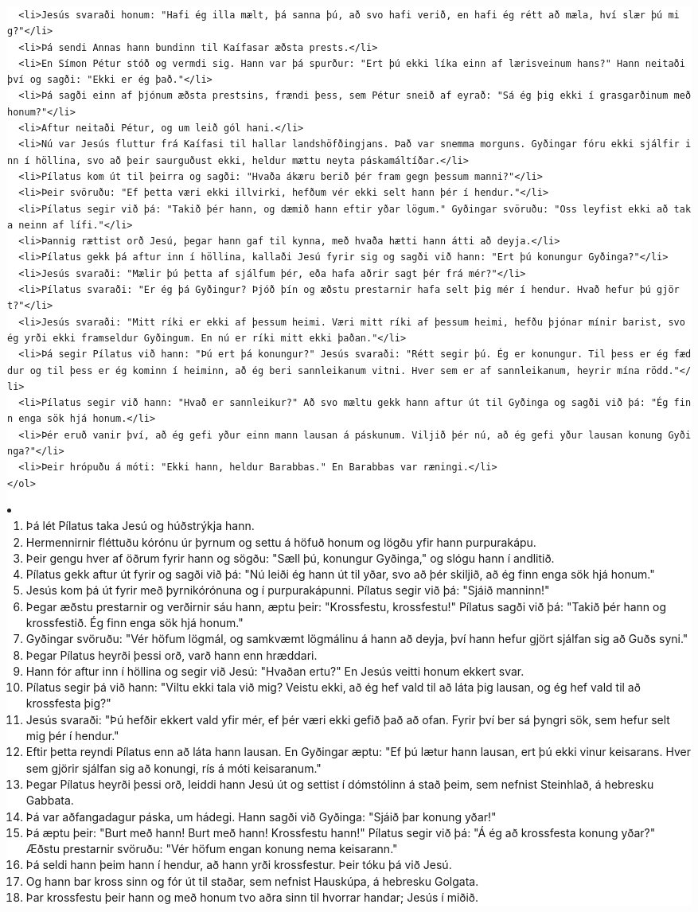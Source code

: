       <li>Jesús svaraði honum: "Hafi ég illa mælt, þá sanna þú, að svo hafi verið, en hafi ég rétt að mæla, hví slær þú mig?"</li>
      <li>Þá sendi Annas hann bundinn til Kaífasar æðsta prests.</li>
      <li>En Símon Pétur stóð og vermdi sig. Hann var þá spurður: "Ert þú ekki líka einn af lærisveinum hans?" Hann neitaði því og sagði: "Ekki er ég það."</li>
      <li>Þá sagði einn af þjónum æðsta prestsins, frændi þess, sem Pétur sneið af eyrað: "Sá ég þig ekki í grasgarðinum með honum?"</li>
      <li>Aftur neitaði Pétur, og um leið gól hani.</li>
      <li>Nú var Jesús fluttur frá Kaífasi til hallar landshöfðingjans. Það var snemma morguns. Gyðingar fóru ekki sjálfir inn í höllina, svo að þeir saurguðust ekki, heldur mættu neyta páskamáltíðar.</li>
      <li>Pílatus kom út til þeirra og sagði: "Hvaða ákæru berið þér fram gegn þessum manni?"</li>
      <li>Þeir svöruðu: "Ef þetta væri ekki illvirki, hefðum vér ekki selt hann þér í hendur."</li>
      <li>Pílatus segir við þá: "Takið þér hann, og dæmið hann eftir yðar lögum." Gyðingar svöruðu: "Oss leyfist ekki að taka neinn af lífi."</li>
      <li>Þannig rættist orð Jesú, þegar hann gaf til kynna, með hvaða hætti hann átti að deyja.</li>
      <li>Pílatus gekk þá aftur inn í höllina, kallaði Jesú fyrir sig og sagði við hann: "Ert þú konungur Gyðinga?"</li>
      <li>Jesús svaraði: "Mælir þú þetta af sjálfum þér, eða hafa aðrir sagt þér frá mér?"</li>
      <li>Pílatus svaraði: "Er ég þá Gyðingur? Þjóð þín og æðstu prestarnir hafa selt þig mér í hendur. Hvað hefur þú gjört?"</li>
      <li>Jesús svaraði: "Mitt ríki er ekki af þessum heimi. Væri mitt ríki af þessum heimi, hefðu þjónar mínir barist, svo ég yrði ekki framseldur Gyðingum. En nú er ríki mitt ekki þaðan."</li>
      <li>Þá segir Pílatus við hann: "Þú ert þá konungur?" Jesús svaraði: "Rétt segir þú. Ég er konungur. Til þess er ég fæddur og til þess er ég kominn í heiminn, að ég beri sannleikanum vitni. Hver sem er af sannleikanum, heyrir mína rödd."</li>
      <li>Pílatus segir við hann: "Hvað er sannleikur?" Að svo mæltu gekk hann aftur út til Gyðinga og sagði við þá: "Ég finn enga sök hjá honum.</li>
      <li>Þér eruð vanir því, að ég gefi yður einn mann lausan á páskunum. Viljið þér nú, að ég gefi yður lausan konung Gyðinga?"</li>
      <li>Þeir hrópuðu á móti: "Ekki hann, heldur Barabbas." En Barabbas var ræningi.</li>
    </ol>
  </li>
  <li>
    <ol>
      <li>Þá lét Pílatus taka Jesú og húðstrýkja hann.</li>
      <li>Hermennirnir fléttuðu kórónu úr þyrnum og settu á höfuð honum og lögðu yfir hann purpurakápu.</li>
      <li>Þeir gengu hver af öðrum fyrir hann og sögðu: "Sæll þú, konungur Gyðinga," og slógu hann í andlitið.</li>
      <li>Pílatus gekk aftur út fyrir og sagði við þá: "Nú leiði ég hann út til yðar, svo að þér skiljið, að ég finn enga sök hjá honum."</li>
      <li>Jesús kom þá út fyrir með þyrnikórónuna og í purpurakápunni. Pílatus segir við þá: "Sjáið manninn!"</li>
      <li>Þegar æðstu prestarnir og verðirnir sáu hann, æptu þeir: "Krossfestu, krossfestu!" Pílatus sagði við þá: "Takið þér hann og krossfestið. Ég finn enga sök hjá honum."</li>
      <li>Gyðingar svöruðu: "Vér höfum lögmál, og samkvæmt lögmálinu á hann að deyja, því hann hefur gjört sjálfan sig að Guðs syni."</li>
      <li>Þegar Pílatus heyrði þessi orð, varð hann enn hræddari.</li>
      <li>Hann fór aftur inn í höllina og segir við Jesú: "Hvaðan ertu?" En Jesús veitti honum ekkert svar.</li>
      <li>Pílatus segir þá við hann: "Viltu ekki tala við mig? Veistu ekki, að ég hef vald til að láta þig lausan, og ég hef vald til að krossfesta þig?"</li>
      <li>Jesús svaraði: "Þú hefðir ekkert vald yfir mér, ef þér væri ekki gefið það að ofan. Fyrir því ber sá þyngri sök, sem hefur selt mig þér í hendur."</li>
      <li>Eftir þetta reyndi Pílatus enn að láta hann lausan. En Gyðingar æptu: "Ef þú lætur hann lausan, ert þú ekki vinur keisarans. Hver sem gjörir sjálfan sig að konungi, rís á móti keisaranum."</li>
      <li>Þegar Pílatus heyrði þessi orð, leiddi hann Jesú út og settist í dómstólinn á stað þeim, sem nefnist Steinhlað, á hebresku Gabbata.</li>
      <li>Þá var aðfangadagur páska, um hádegi. Hann sagði við Gyðinga: "Sjáið þar konung yðar!"</li>
      <li>Þá æptu þeir: "Burt með hann! Burt með hann! Krossfestu hann!" Pílatus segir við þá: "Á ég að krossfesta konung yðar?" Æðstu prestarnir svöruðu: "Vér höfum engan konung nema keisarann."</li>
      <li>Þá seldi hann þeim hann í hendur, að hann yrði krossfestur. Þeir tóku þá við Jesú.</li>
      <li>Og hann bar kross sinn og fór út til staðar, sem nefnist Hauskúpa, á hebresku Golgata.</li>
      <li>Þar krossfestu þeir hann og með honum tvo aðra sinn til hvorrar handar; Jesús í miðið.</li>
